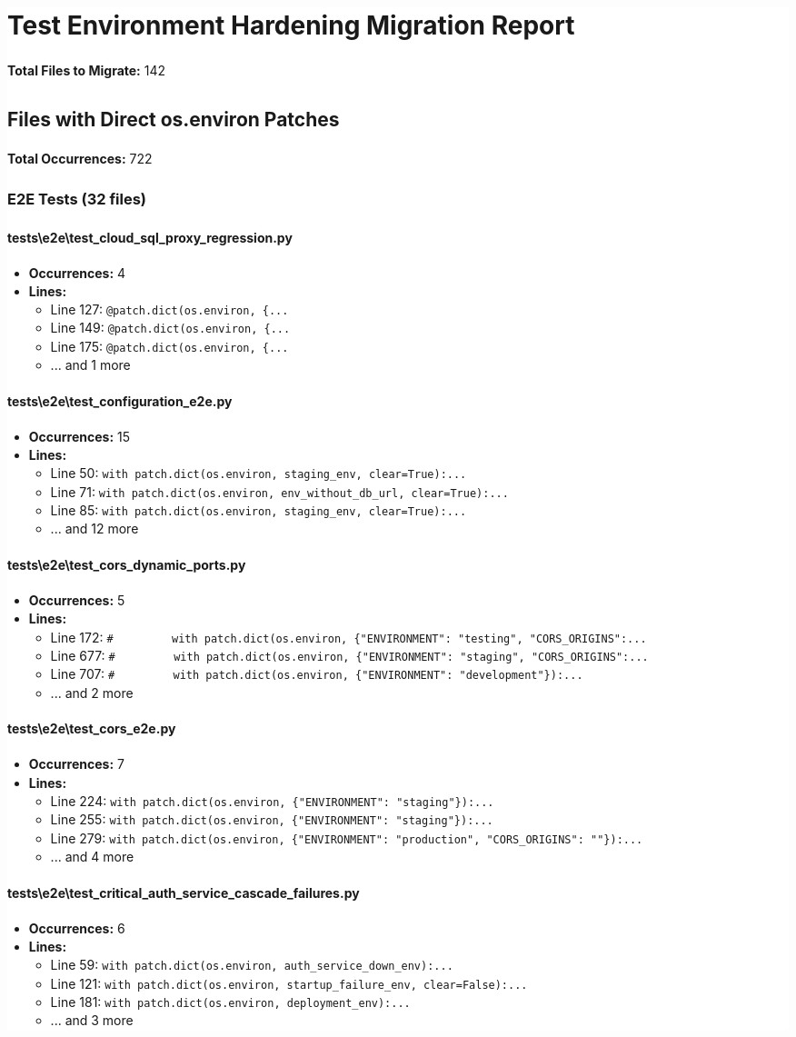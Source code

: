 # Test Environment Hardening Migration Report
**Total Files to Migrate:** 142

## Files with Direct os.environ Patches

**Total Occurrences:** 722

### E2E Tests (32 files)

#### tests\e2e\test_cloud_sql_proxy_regression.py
- **Occurrences:** 4
- **Lines:**
  - Line 127: `@patch.dict(os.environ, {...`
  - Line 149: `@patch.dict(os.environ, {...`
  - Line 175: `@patch.dict(os.environ, {...`
  - ... and 1 more

#### tests\e2e\test_configuration_e2e.py
- **Occurrences:** 15
- **Lines:**
  - Line 50: `with patch.dict(os.environ, staging_env, clear=True):...`
  - Line 71: `with patch.dict(os.environ, env_without_db_url, clear=True):...`
  - Line 85: `with patch.dict(os.environ, staging_env, clear=True):...`
  - ... and 12 more

#### tests\e2e\test_cors_dynamic_ports.py
- **Occurrences:** 5
- **Lines:**
  - Line 172: `#         with patch.dict(os.environ, {"ENVIRONMENT": "testing", "CORS_ORIGINS":...`
  - Line 677: `#         with patch.dict(os.environ, {"ENVIRONMENT": "staging", "CORS_ORIGINS":...`
  - Line 707: `#         with patch.dict(os.environ, {"ENVIRONMENT": "development"}):...`
  - ... and 2 more

#### tests\e2e\test_cors_e2e.py
- **Occurrences:** 7
- **Lines:**
  - Line 224: `with patch.dict(os.environ, {"ENVIRONMENT": "staging"}):...`
  - Line 255: `with patch.dict(os.environ, {"ENVIRONMENT": "staging"}):...`
  - Line 279: `with patch.dict(os.environ, {"ENVIRONMENT": "production", "CORS_ORIGINS": ""}):...`
  - ... and 4 more

#### tests\e2e\test_critical_auth_service_cascade_failures.py
- **Occurrences:** 6
- **Lines:**
  - Line 59: `with patch.dict(os.environ, auth_service_down_env):...`
  - Line 121: `with patch.dict(os.environ, startup_failure_env, clear=False):...`
  - Line 181: `with patch.dict(os.environ, deployment_env):...`
  - ... and 3 more

